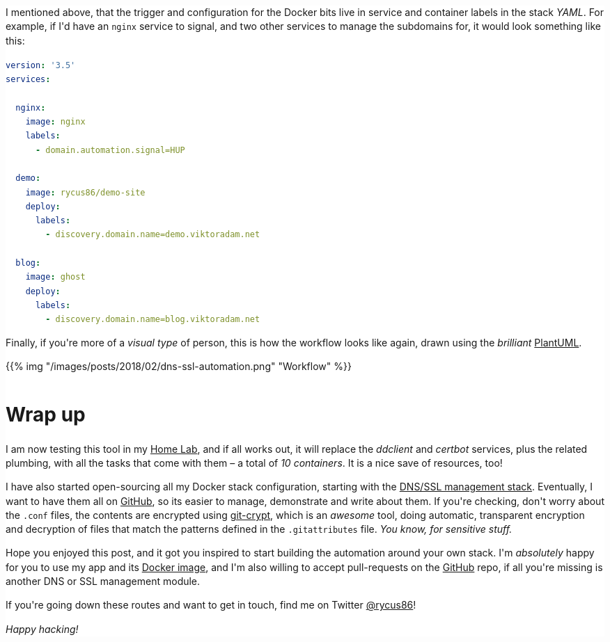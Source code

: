 I mentioned above, that the trigger and configuration for the Docker bits live in service and container labels in the stack *YAML*. For example, if I'd have an `nginx` service to signal, and two other services to manage the subdomains for, it would look something like this:

```yaml
version: '3.5'
services:
  
  nginx:
    image: nginx
    labels:
      - domain.automation.signal=HUP
  
  demo:
    image: rycus86/demo-site
    deploy:
      labels:
        - discovery.domain.name=demo.viktoradam.net
  
  blog:
    image: ghost
    deploy:
      labels:
        - discovery.domain.name=blog.viktoradam.net
```

Finally, if you're more of a *visual type* of person, this is how the workflow looks like again, drawn using the *brilliant* [PlantUML](http://plantuml.com/).

{{% img "/images/posts/2018/02/dns-ssl-automation.png" "Workflow" %}}

# Wrap up

I am now testing this tool in my [Home Lab](https://blog.viktoradam.net/tag/home-lab/), and if all works out, it will replace the *ddclient* and *certbot* services, plus the related plumbing, with all the tasks that come with them &ndash; a total of *10 containers*. It is a nice save of resources, too!

I have also started open-sourcing all my Docker stack configuration, starting with the [DNS/SSL management stack](https://github.com/rycus86/home-stack-dns/blob/master/stack.yml). Eventually, I want to have them all on [GitHub](https://github.com/rycus86), so its easier to manage, demonstrate and write about them. If you're checking, don't worry about the `.conf` files, the contents are encrypted using [git-crypt](https://github.com/AGWA/git-crypt), which is an *awesome* tool, doing automatic, transparent encryption and decryption of files that match the patterns defined in the `.gitattributes` file. *You know, for sensitive stuff.*

Hope you enjoyed this post, and it got you inspired to start building the automation around your own stack. I'm *absolutely* happy for you to use my app and its [Docker image](https://hub.docker.com/r/rycus86/domain-automation/), and I'm also willing to accept pull-requests on the [GitHub](https://github.com/rycus86/domain-automation) repo, if all you're missing is another DNS or SSL management module.

If you're going down these routes and want to get in touch, find me on Twitter [@rycus86](https://twitter.com/rycus86)!

*Happy hacking!*
